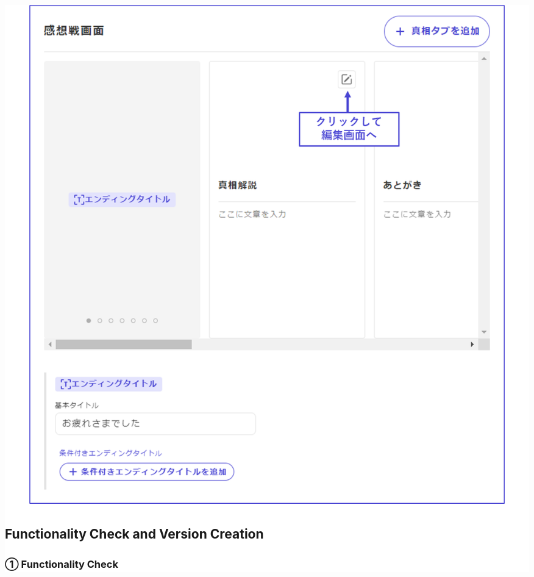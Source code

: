<figure><img src="../../.gitbook/assets/image (84).png" alt=""><figcaption></figcaption></figure>

## Functionality Check and Version Creation

### ① Functionality Check
